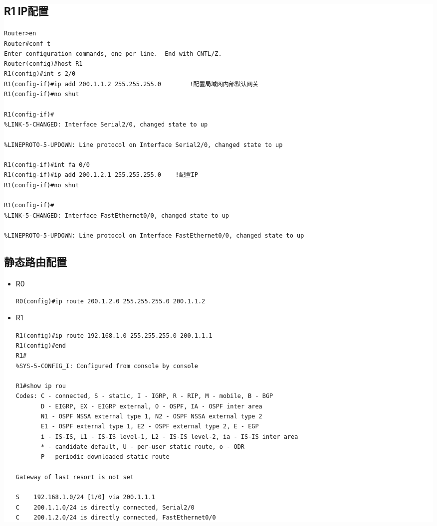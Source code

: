 ## R1 IP配置

```
Router>en
Router#conf t
Enter configuration commands, one per line.  End with CNTL/Z.
Router(config)#host R1
R1(config)#int s 2/0
R1(config-if)#ip add 200.1.1.2 255.255.255.0		!配置局域网内部默认网关
R1(config-if)#no shut

R1(config-if)#
%LINK-5-CHANGED: Interface Serial2/0, changed state to up

%LINEPROTO-5-UPDOWN: Line protocol on Interface Serial2/0, changed state to up

R1(config-if)#int fa 0/0
R1(config-if)#ip add 200.1.2.1 255.255.255.0	!配置IP
R1(config-if)#no shut

R1(config-if)#
%LINK-5-CHANGED: Interface FastEthernet0/0, changed state to up

%LINEPROTO-5-UPDOWN: Line protocol on Interface FastEthernet0/0, changed state to up

```

## 静态路由配置

- R0

  ```
  R0(config)#ip route 200.1.2.0 255.255.255.0 200.1.1.2
  ```

- R1

  ```
  R1(config)#ip route 192.168.1.0 255.255.255.0 200.1.1.1
  R1(config)#end
  R1#
  %SYS-5-CONFIG_I: Configured from console by console
  
  R1#show ip rou
  Codes: C - connected, S - static, I - IGRP, R - RIP, M - mobile, B - BGP
         D - EIGRP, EX - EIGRP external, O - OSPF, IA - OSPF inter area
         N1 - OSPF NSSA external type 1, N2 - OSPF NSSA external type 2
         E1 - OSPF external type 1, E2 - OSPF external type 2, E - EGP
         i - IS-IS, L1 - IS-IS level-1, L2 - IS-IS level-2, ia - IS-IS inter area
         * - candidate default, U - per-user static route, o - ODR
         P - periodic downloaded static route
  
  Gateway of last resort is not set
  
  S    192.168.1.0/24 [1/0] via 200.1.1.1
  C    200.1.1.0/24 is directly connected, Serial2/0
  C    200.1.2.0/24 is directly connected, FastEthernet0/0
  ```
